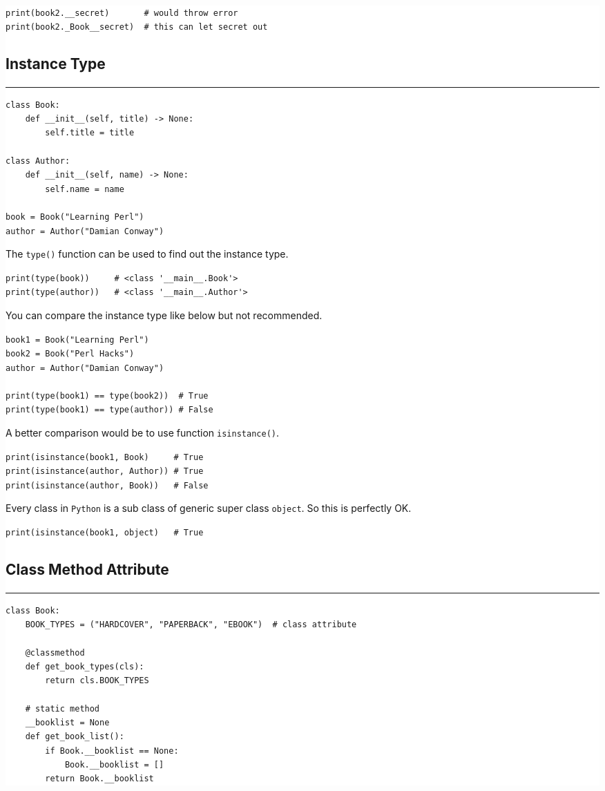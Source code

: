     print(book2.__secret)       # would throw error
    print(book2._Book__secret)  # this can let secret out

## Instance Type
***    

    class Book:
        def __init__(self, title) -> None:
            self.title = title

    class Author:
        def __init__(self, name) -> None:
            self.name = name

    book = Book("Learning Perl")
    author = Author("Damian Conway")

The `type()` function can be used to find out the instance type.

    print(type(book))     # <class '__main__.Book'>
    print(type(author))   # <class '__main__.Author'>

You can compare the instance type like below but not recommended.

    book1 = Book("Learning Perl")
    book2 = Book("Perl Hacks")
    author = Author("Damian Conway")

    print(type(book1) == type(book2))  # True
    print(type(book1) == type(author)) # False

A better comparison would be to use function `isinstance()`.

    print(isinstance(book1, Book)     # True
    print(isinstance(author, Author)) # True
    print(isinstance(author, Book))   # False

Every class in `Python` is a sub class of generic super class `object`. So this is perfectly OK.

    print(isinstance(book1, object)   # True

## Class Method Attribute
***

    class Book:
        BOOK_TYPES = ("HARDCOVER", "PAPERBACK", "EBOOK")  # class attribute

        @classmethod
        def get_book_types(cls):
            return cls.BOOK_TYPES

        # static method
        __booklist = None
        def get_book_list():
            if Book.__booklist == None:
                Book.__booklist = []
            return Book.__booklist
            